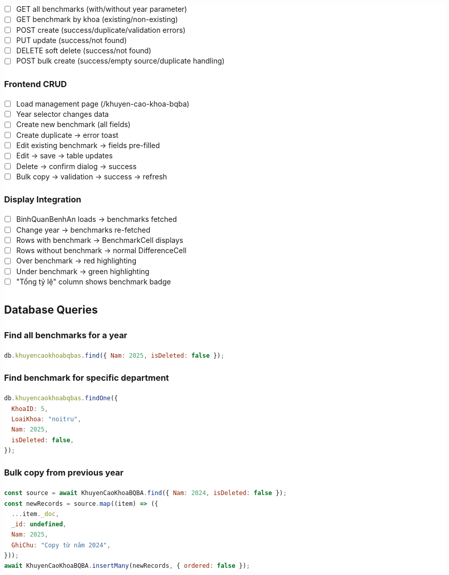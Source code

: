 - [ ] GET all benchmarks (with/without year parameter)
- [ ] GET benchmark by khoa (existing/non-existing)
- [ ] POST create (success/duplicate/validation errors)
- [ ] PUT update (success/not found)
- [ ] DELETE soft delete (success/not found)
- [ ] POST bulk create (success/empty source/duplicate handling)

### Frontend CRUD

- [ ] Load management page (/khuyen-cao-khoa-bqba)
- [ ] Year selector changes data
- [ ] Create new benchmark (all fields)
- [ ] Create duplicate → error toast
- [ ] Edit existing benchmark → fields pre-filled
- [ ] Edit → save → table updates
- [ ] Delete → confirm dialog → success
- [ ] Bulk copy → validation → success → refresh

### Display Integration

- [ ] BinhQuanBenhAn loads → benchmarks fetched
- [ ] Change year → benchmarks re-fetched
- [ ] Rows with benchmark → BenchmarkCell displays
- [ ] Rows without benchmark → normal DifferenceCell
- [ ] Over benchmark → red highlighting
- [ ] Under benchmark → green highlighting
- [ ] "Tổng tỷ lệ" column shows benchmark badge

## Database Queries

### Find all benchmarks for a year

```javascript
db.khuyencaokhoabqbas.find({ Nam: 2025, isDeleted: false });
```

### Find benchmark for specific department

```javascript
db.khuyencaokhoabqbas.findOne({
  KhoaID: 5,
  LoaiKhoa: "noitru",
  Nam: 2025,
  isDeleted: false,
});
```

### Bulk copy from previous year

```javascript
const source = await KhuyenCaoKhoaBQBA.find({ Nam: 2024, isDeleted: false });
const newRecords = source.map((item) => ({
  ...item._doc,
  _id: undefined,
  Nam: 2025,
  GhiChu: "Copy từ năm 2024",
}));
await KhuyenCaoKhoaBQBA.insertMany(newRecords, { ordered: false });
```
